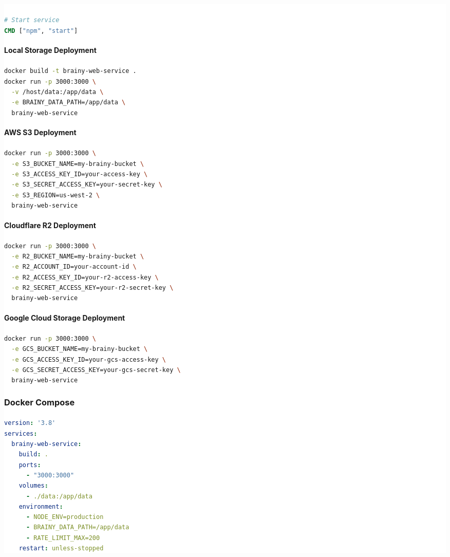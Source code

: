 ```dockerfile

# Start service
CMD ["npm", "start"]
```

#### Local Storage Deployment
```bash
docker build -t brainy-web-service .
docker run -p 3000:3000 \
  -v /host/data:/app/data \
  -e BRAINY_DATA_PATH=/app/data \
  brainy-web-service
```

#### AWS S3 Deployment
```bash
docker run -p 3000:3000 \
  -e S3_BUCKET_NAME=my-brainy-bucket \
  -e S3_ACCESS_KEY_ID=your-access-key \
  -e S3_SECRET_ACCESS_KEY=your-secret-key \
  -e S3_REGION=us-west-2 \
  brainy-web-service
```

#### Cloudflare R2 Deployment
```bash
docker run -p 3000:3000 \
  -e R2_BUCKET_NAME=my-brainy-bucket \
  -e R2_ACCOUNT_ID=your-account-id \
  -e R2_ACCESS_KEY_ID=your-r2-access-key \
  -e R2_SECRET_ACCESS_KEY=your-r2-secret-key \
  brainy-web-service
```

#### Google Cloud Storage Deployment
```bash
docker run -p 3000:3000 \
  -e GCS_BUCKET_NAME=my-brainy-bucket \
  -e GCS_ACCESS_KEY_ID=your-gcs-access-key \
  -e GCS_SECRET_ACCESS_KEY=your-gcs-secret-key \
  brainy-web-service
```

### Docker Compose

```yaml
version: '3.8'
services:
  brainy-web-service:
    build: .
    ports:
      - "3000:3000"
    volumes:
      - ./data:/app/data
    environment:
      - NODE_ENV=production
      - BRAINY_DATA_PATH=/app/data
      - RATE_LIMIT_MAX=200
    restart: unless-stopped
```
